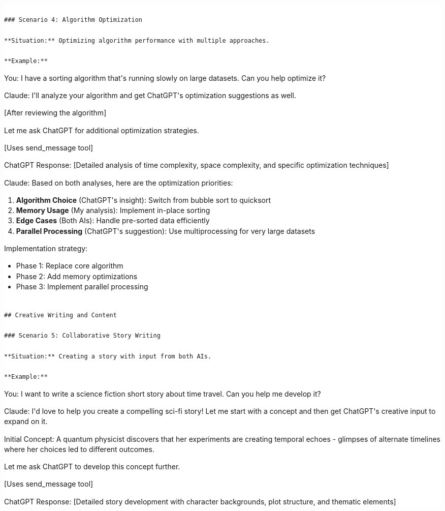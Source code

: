 ```

### Scenario 4: Algorithm Optimization

**Situation:** Optimizing algorithm performance with multiple approaches.

**Example:**
```
You: I have a sorting algorithm that's running slowly on large datasets. Can you help optimize it?

Claude: I'll analyze your algorithm and get ChatGPT's optimization suggestions as well.

[After reviewing the algorithm]

Let me ask ChatGPT for additional optimization strategies.

[Uses send_message tool]

ChatGPT Response: [Detailed analysis of time complexity, space complexity, and specific optimization techniques]

Claude: Based on both analyses, here are the optimization priorities:

1. **Algorithm Choice** (ChatGPT's insight): Switch from bubble sort to quicksort
2. **Memory Usage** (My analysis): Implement in-place sorting
3. **Edge Cases** (Both AIs): Handle pre-sorted data efficiently
4. **Parallel Processing** (ChatGPT's suggestion): Use multiprocessing for very large datasets

Implementation strategy:
- Phase 1: Replace core algorithm
- Phase 2: Add memory optimizations
- Phase 3: Implement parallel processing
```

## Creative Writing and Content

### Scenario 5: Collaborative Story Writing

**Situation:** Creating a story with input from both AIs.

**Example:**
```
You: I want to write a science fiction short story about time travel. Can you help me develop it?

Claude: I'd love to help you create a compelling sci-fi story! Let me start with a concept and then get ChatGPT's creative input to expand on it.

Initial Concept:
A quantum physicist discovers that her experiments are creating temporal echoes - glimpses of alternate timelines where her choices led to different outcomes.

Let me ask ChatGPT to develop this concept further.

[Uses send_message tool]

ChatGPT Response: [Detailed story development with character backgrounds, plot structure, and thematic elements]
